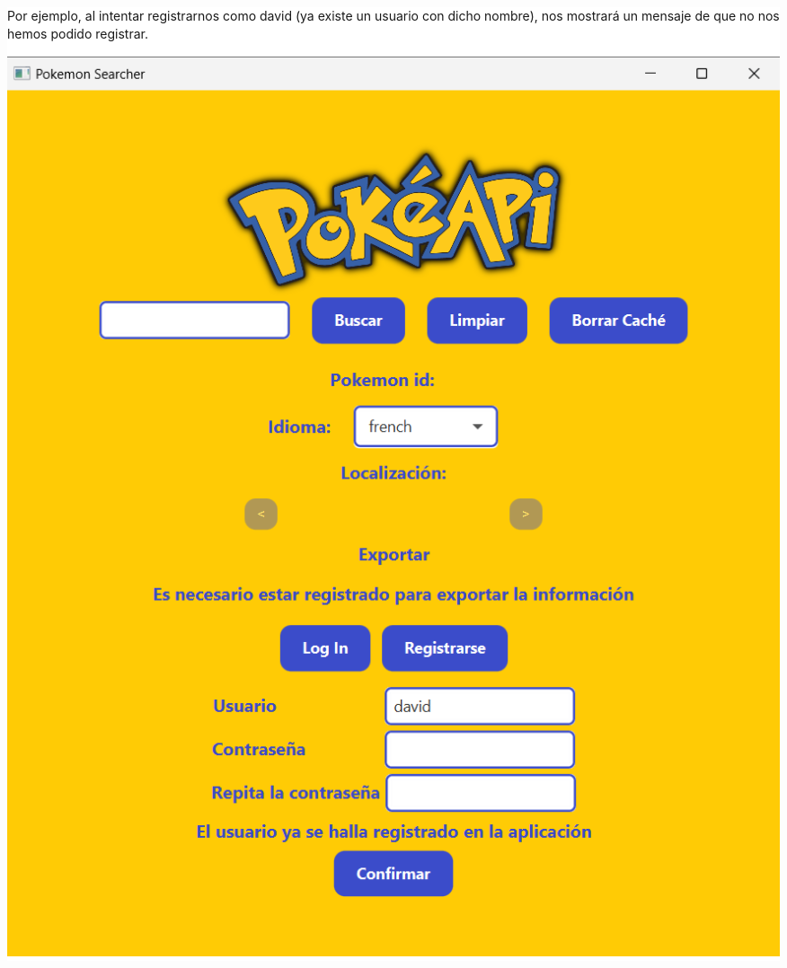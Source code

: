 Por ejemplo, al intentar registrarnos como david (ya existe un usuario con dicho nombre), nos mostrará un mensaje de que no nos hemos podido registrar.

![](media/images/manual/11_Registrarse_2_fallo.png)
